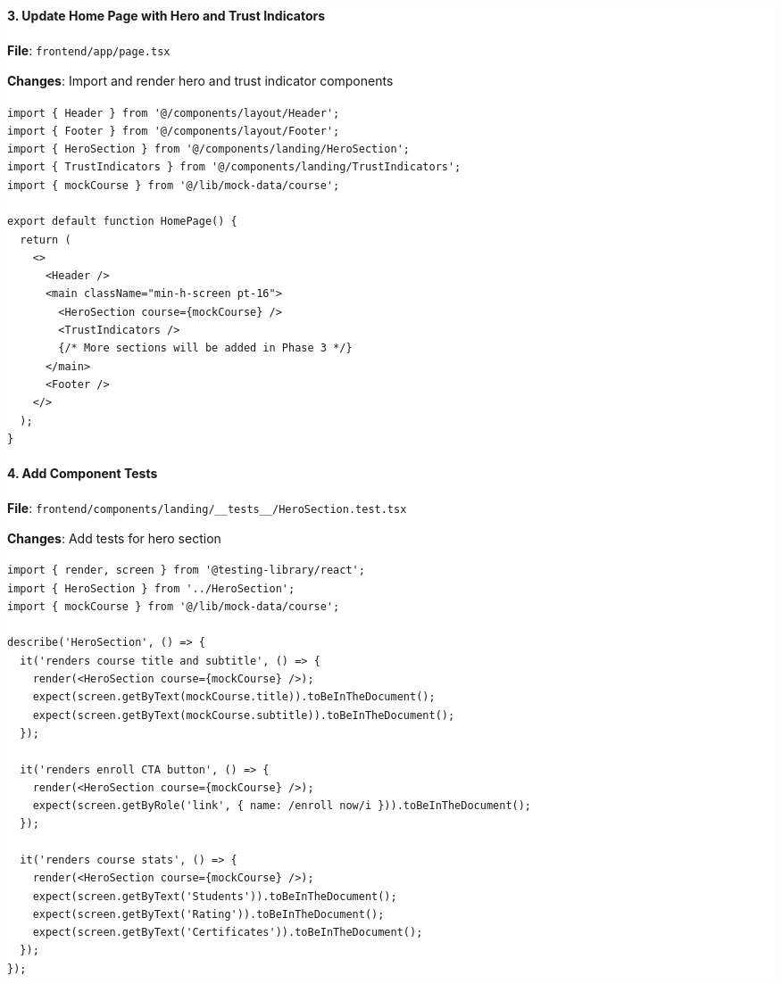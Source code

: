 #### 3. Update Home Page with Hero and Trust Indicators
**File**: `frontend/app/page.tsx`

**Changes**: Import and render hero and trust indicator components

```tsx
import { Header } from '@/components/layout/Header';
import { Footer } from '@/components/layout/Footer';
import { HeroSection } from '@/components/landing/HeroSection';
import { TrustIndicators } from '@/components/landing/TrustIndicators';
import { mockCourse } from '@/lib/mock-data/course';

export default function HomePage() {
  return (
    <>
      <Header />
      <main className="min-h-screen pt-16">
        <HeroSection course={mockCourse} />
        <TrustIndicators />
        {/* More sections will be added in Phase 3 */}
      </main>
      <Footer />
    </>
  );
}
```

#### 4. Add Component Tests
**File**: `frontend/components/landing/__tests__/HeroSection.test.tsx`

**Changes**: Add tests for hero section

```tsx
import { render, screen } from '@testing-library/react';
import { HeroSection } from '../HeroSection';
import { mockCourse } from '@/lib/mock-data/course';

describe('HeroSection', () => {
  it('renders course title and subtitle', () => {
    render(<HeroSection course={mockCourse} />);
    expect(screen.getByText(mockCourse.title)).toBeInTheDocument();
    expect(screen.getByText(mockCourse.subtitle)).toBeInTheDocument();
  });

  it('renders enroll CTA button', () => {
    render(<HeroSection course={mockCourse} />);
    expect(screen.getByRole('link', { name: /enroll now/i })).toBeInTheDocument();
  });

  it('renders course stats', () => {
    render(<HeroSection course={mockCourse} />);
    expect(screen.getByText('Students')).toBeInTheDocument();
    expect(screen.getByText('Rating')).toBeInTheDocument();
    expect(screen.getByText('Certificates')).toBeInTheDocument();
  });
});
```
